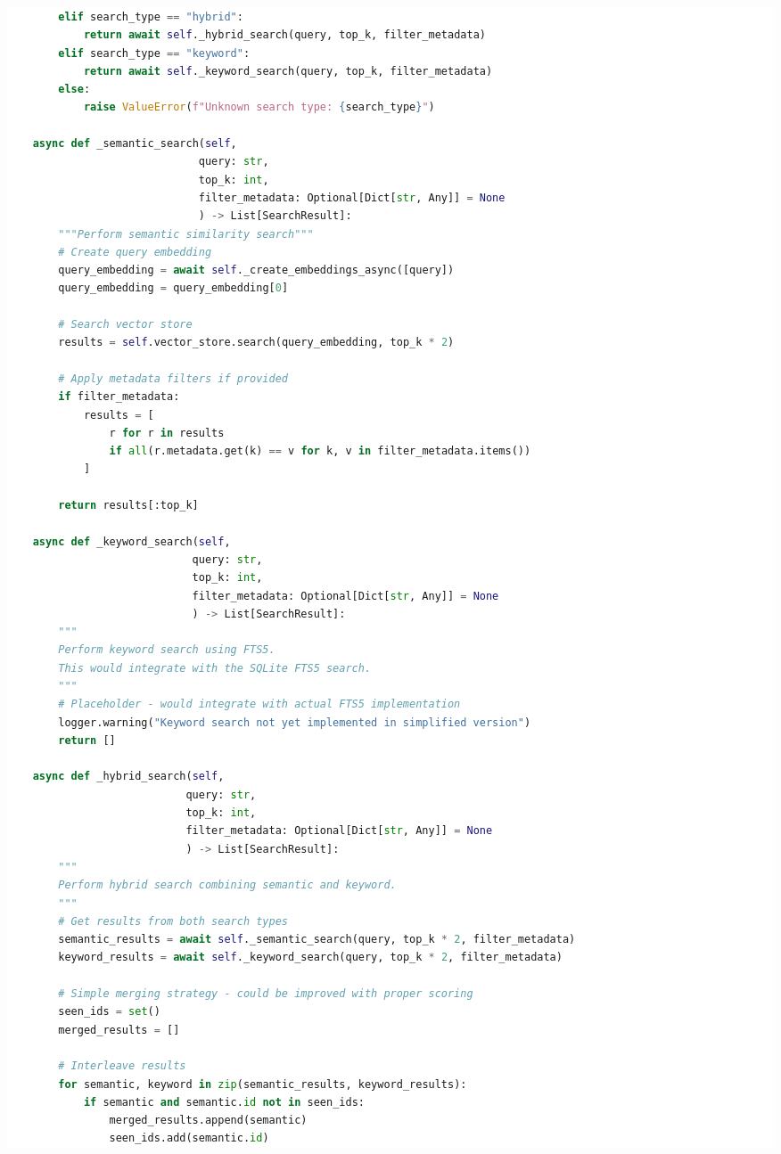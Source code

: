 ```python
        elif search_type == "hybrid":
            return await self._hybrid_search(query, top_k, filter_metadata)
        elif search_type == "keyword":
            return await self._keyword_search(query, top_k, filter_metadata)
        else:
            raise ValueError(f"Unknown search type: {search_type}")
    
    async def _semantic_search(self, 
                              query: str, 
                              top_k: int,
                              filter_metadata: Optional[Dict[str, Any]] = None
                              ) -> List[SearchResult]:
        """Perform semantic similarity search"""
        # Create query embedding
        query_embedding = await self._create_embeddings_async([query])
        query_embedding = query_embedding[0]
        
        # Search vector store
        results = self.vector_store.search(query_embedding, top_k * 2)
        
        # Apply metadata filters if provided
        if filter_metadata:
            results = [
                r for r in results
                if all(r.metadata.get(k) == v for k, v in filter_metadata.items())
            ]
        
        return results[:top_k]
    
    async def _keyword_search(self,
                             query: str,
                             top_k: int,
                             filter_metadata: Optional[Dict[str, Any]] = None
                             ) -> List[SearchResult]:
        """
        Perform keyword search using FTS5.
        This would integrate with the SQLite FTS5 search.
        """
        # Placeholder - would integrate with actual FTS5 implementation
        logger.warning("Keyword search not yet implemented in simplified version")
        return []
    
    async def _hybrid_search(self,
                            query: str,
                            top_k: int,
                            filter_metadata: Optional[Dict[str, Any]] = None
                            ) -> List[SearchResult]:
        """
        Perform hybrid search combining semantic and keyword.
        """
        # Get results from both search types
        semantic_results = await self._semantic_search(query, top_k * 2, filter_metadata)
        keyword_results = await self._keyword_search(query, top_k * 2, filter_metadata)
        
        # Simple merging strategy - could be improved with proper scoring
        seen_ids = set()
        merged_results = []
        
        # Interleave results
        for semantic, keyword in zip(semantic_results, keyword_results):
            if semantic and semantic.id not in seen_ids:
                merged_results.append(semantic)
                seen_ids.add(semantic.id)
```
